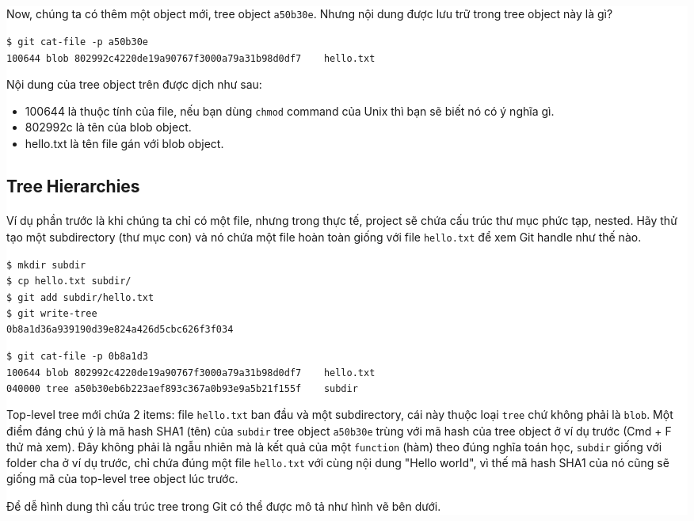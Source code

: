 Now, chúng ta có thêm một object mới, tree object `a50b30e`. Nhưng nội dung được lưu trữ trong tree object này là gì?

```
$ git cat-file -p a50b30e
100644 blob 802992c4220de19a90767f3000a79a31b98d0df7	hello.txt
```

Nội dung của tree object trên được dịch như sau:
- 100644 là thuộc tính của file, nếu bạn dùng `chmod` command của Unix thì bạn sẽ biết nó có ý nghĩa gì.
- 802992c là tên của blob object.
- hello.txt là tên file gán với blob object.

## Tree Hierarchies

Ví dụ phần trước là khi chúng ta chỉ có một file, nhưng trong thực tế, project sẽ chứa cấu trúc thư mục phức tạp, nested. Hãy thử tạo một subdirectory (thư mục con) và nó chứa một file hoàn toàn giống với file `hello.txt` để xem Git handle như thế nào.

```
$ mkdir subdir
$ cp hello.txt subdir/
$ git add subdir/hello.txt
$ git write-tree
0b8a1d36a939190d39e824a426d5cbc626f3f034
```

```
$ git cat-file -p 0b8a1d3
100644 blob 802992c4220de19a90767f3000a79a31b98d0df7	hello.txt
040000 tree a50b30eb6b223aef893c367a0b93e9a5b21f155f	subdir
```

Top-level tree mới chứa 2 items: file `hello.txt` ban đầu và một subdirectory, cái này thuộc loại `tree` chứ không phải là `blob`. Một điểm đáng chú ý là mã hash SHA1 (tên) của `subdir` tree object `a50b30e` trùng với mã hash của tree object ở ví dụ trước (Cmd + F thử mà xem). Đây không phải là ngẫu nhiên mà là kết quả của một `function` (hàm) theo đúng nghĩa toán học, `subdir` giống với folder cha ở ví dụ trước, chỉ chứa đúng một file `hello.txt` với cùng nội dung "Hello world", vì thế mã hash SHA1 của nó cũng sẽ giống mã của top-level tree object lúc trước.

Để dễ hình dung thì cấu trúc tree trong Git có thể được mô tả như hình vẽ bên dưới.
